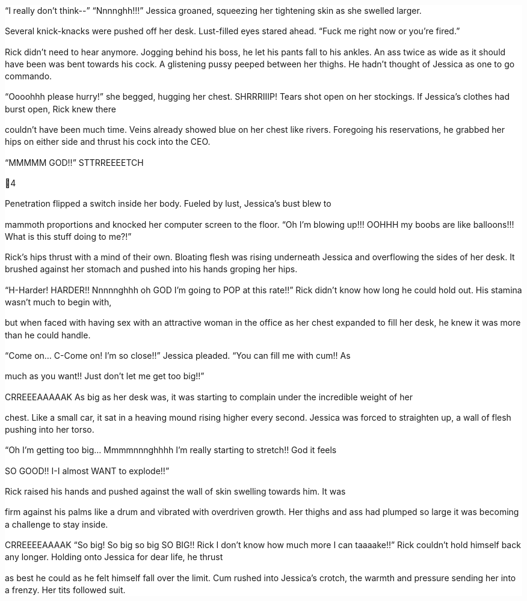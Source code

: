 “I really don’t think--”
“Nnnnghh!!!” Jessica groaned, squeezing her tightening skin as she swelled larger.

Several knick-knacks were pushed off her desk. Lust-filled eyes stared ahead. “Fuck me right
now or you’re fired.”

Rick didn’t need to hear anymore. Jogging behind his boss, he let his pants fall to his
ankles. An ass twice as wide as it should have been was bent towards his cock. A glistening
pussy peeped between her thighs. He hadn’t thought of Jessica as one to go commando.

“Oooohhh please hurry!” she begged, hugging her chest.
SHRRRIIIP!
Tears shot open on her stockings. If Jessica’s clothes had burst open, Rick knew there

couldn’t have been much time. Veins already showed blue on her chest like rivers. Foregoing his
reservations, he grabbed her hips on either side and thrust his cock into the CEO.

“MMMMM GOD!!”
STTRREEEETCH

4

Penetration flipped a switch inside her body. Fueled by lust, Jessica’s bust blew to

mammoth proportions and knocked her computer screen to the floor. “Oh I’m blowing up!!!
OOHHH my boobs are like balloons!!! What is this stuff doing to me?!”

Rick’s hips thrust with a mind of their own. Bloating flesh was rising underneath Jessica
and overflowing the sides of her desk. It brushed against her stomach and pushed into his hands
groping her hips.

“H-Harder! HARDER!! Nnnnnghhh oh GOD I’m going to POP at this rate!!”
Rick didn’t know how long he could hold out. His stamina wasn’t much to begin with,

but when faced with having sex with an attractive woman in the office as her chest expanded to
fill her desk, he knew it was more than he could handle.

“Come on… C-Come on! I’m so close!!” Jessica pleaded. “You can fill me with cum!! As

much as you want!! Just don’t let me get too big!!”

CRREEEAAAAAK
As big as her desk was, it was starting to complain under the incredible weight of her

chest. Like a small car, it sat in a heaving mound rising higher every second. Jessica was forced
to straighten up, a wall of flesh pushing into her torso.

“Oh I’m getting too big… Mmmmnnnghhhh I’m really starting to stretch!! God it feels

SO GOOD!! I-I almost WANT to explode!!”

Rick raised his hands and pushed against the wall of skin swelling towards him. It was

firm against his palms like a drum and vibrated with overdriven growth. Her thighs and ass had
plumped so large it was becoming a challenge to stay inside.

CRREEEEAAAAK
“So big! So big so big SO BIG!! Rick I don’t know how much more I can taaaake!!”
Rick couldn’t hold himself back any longer. Holding onto Jessica for dear life, he thrust

as best he could as he felt himself fall over the limit. Cum rushed into Jessica’s crotch, the
warmth and pressure sending her into a frenzy. Her tits followed suit.
